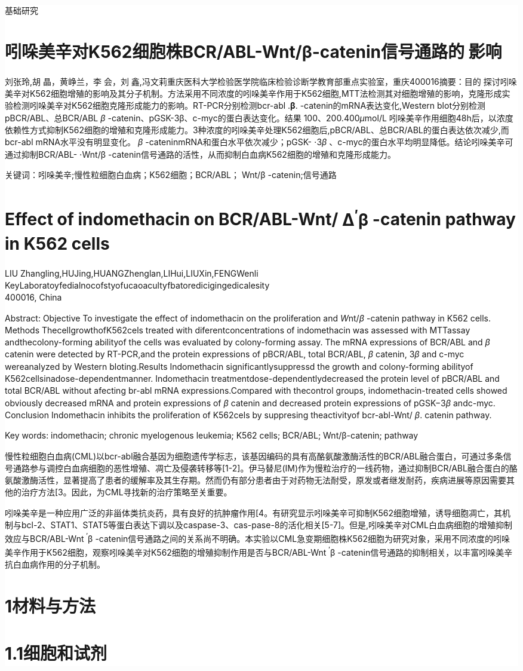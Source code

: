 基础研究

# 吲哚美辛对K562细胞株BCR/ABL-Wnt/β-catenin信号通路的 影响

刘张玲,胡 晶，黄峥兰，李 会，刘 鑫,冯文莉重庆医科大学检验医学院临床检验诊断学教育部重点实验室，重庆400016摘要：目的 探讨吲哚美辛对K562细胞增殖的影响及其分子机制。方法采用不同浓度的吲哚美辛作用于K562细胞,MTT法检测其对细胞增殖的影响，克隆形成实验检测吲哚美辛对K562细胞克隆形成能力的影响。RT-PCR分别检测bcr-abl $. { \boldsymbol { \beta } } .$ -catenin的mRNA表达变化,Western blot分别检测pBCR/ABL、总BCR/ABL $\beta$ -catenin、pGSK-3β、c-myc的蛋白表达变化。结果 100、$2 0 0 . 4 0 0 \mu \mathrm { m o l / L }$ 吲哚美辛作用细胞48h后，以浓度依赖性方式抑制K562细胞的增殖和克隆形成能力。3种浓度的吲哚美辛处理K562细胞后,pBCR/ABL、总BCR/ABL的蛋白表达依次减少,而bcr-abl mRNA水平没有明显变化。 $\beta$ -cateninmRNA和蛋白水平依次减少；pGSK- $\cdot 3 \beta$ 、c-myc的蛋白水平均明显降低。结论吲哚美辛可通过抑制BCR/ABL- $\cdot \mathrm { W n t / \beta }$ -catenin信号通路的活性，从而抑制白血病K562细胞的增殖和克隆形成能力。

关键词：吲哚美辛;慢性粒细胞白血病；K562细胞；BCR/ABL； $\mathrm { { W n t / \beta } }$ -catenin;信号通路

# Effect of indomethacin on BCR/ABL-Wnt/ $\mathbf { \Delta } ^ { \prime } \mathbf { \beta }$ -catenin pathway in K562 cells

LIU Zhangling,HUJing,HUANGZhenglan,LIHui,LIUXin,FENGWenli   
KeyLaboratoyfedialnocofstyofucaoacultyfbatoredicigingedicalesity   
400016, China

Abstract: Objective To investigate the effect of indomethacin on the proliferation and $W \mathrm { n t } / \beta$ -catenin pathway in K562 cells. Methods ThecellgrowthofK562cels treated with diferentconcentrations of indomethacin was assessed with MTTassay andthecolony-forming abilityof the cells was evaluated by colony-forming assay. The mRNA expressions of BCR/ABL and $\beta$ catenin were detected by RT-PCR,and the protein expressions of pBCR/ABL, total BCR/ABL, $\beta$ catenin, $3 \beta$ and c-myc wereanalyzed by Western bloting.Results Indomethacin significantlysuppressd the growth and colony-forming abilityof K562cellsinadose-dependentmanner. Indomethacin treatmentdose-dependentlydecreased the protein level of pBCR/ABL and total BCR/ABL without afecting br-abl mRNA expressions.Compared with thecontrol groups, indomethacin-treated cells showed obviously decreased mRNA and protein expressions of $\beta$ catenin and decreased protein expressions of $\mathsf { p G S K } { - 3 \beta }$ andc-myc. Conclusion Indomethacin inhibits the proliferation of K562cels by suppresing theactivityof bcr-abl-Wnt/ $\beta \mathrm { . }$ catenin pathway.

Key words: indomethacin; chronic myelogenous leukemia; K562 cells; BCR/ABL; Wnt/β-catenin; pathway

慢性粒细胞白血病(CML)以bcr-abl融合基因为细胞遗传学标志，该基因编码的具有高酪氨酸激酶活性的BCR/ABL融合蛋白，可通过多条信号通路参与调控白血病细胞的恶性增殖、凋亡及侵袭转移等[1-2]。伊马替尼(IM)作为慢粒治疗的一线药物，通过抑制BCR/ABL融合蛋白的酪氨酸激酶活性，显著提高了患者的缓解率及其生存期。然而仍有部分患者由于对药物无法耐受，原发或者继发耐药，疾病进展等原因需要其他的治疗方法[3。因此，为CML寻找新的治疗策略至关重要。

吲哚美辛是一种应用广泛的非甾体类抗炎药，具有良好的抗肿瘤作用[4。有研究显示吲哚美辛可抑制K562细胞增殖，诱导细胞凋亡，其机制与bcl-2、STAT1、STAT5等蛋白表达下调以及caspase-3、cas-pase-8的活化相关[5-7]。但是,吲哚美辛对CML白血病细胞的增殖抑制效应与BCR/ABL-Wnt $\mathrm { ^ { \prime } \beta }$ -catenin信号通路之间的关系尚不明确。本实验以CML急变期细胞株K562细胞为研究对象，采用不同浓度的吲哚美辛作用于K562细胞，观察吲哚美辛对K562细胞的增殖抑制作用是否与BCR/ABL-Wnt $\mathrm { ^ { \prime } \beta }$ -catenin信号通路的抑制相关，以丰富吲哚美辛抗白血病作用的分子机制。

# 1材料与方法

# 1.1细胞和试剂
